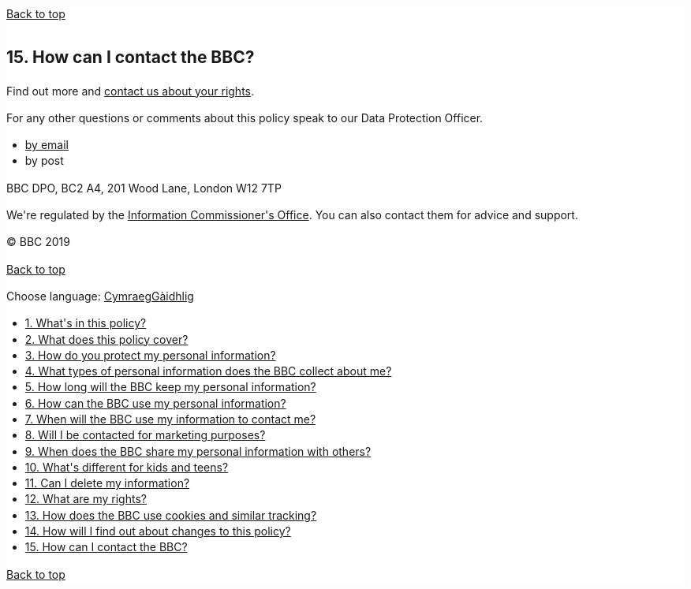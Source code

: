 [Back to top](#top "Back to top")

15\. How can I contact the BBC?
-------------------------------

Find out more and [contact us about your rights](http://www.bbc.com/usingthebbc/privacy/what-are-my-rights/).

For any other questions or comments about this policy speak to our Data Protection Officer.

*   [by email](mailto:dpa.officer@bbc.co.uk)
*   by post

BBC DPO, BC2 A4, 201 Wood Lane, London W12 7TP

We're regulated by the [Information Commissioner's Office](https://ico.org.uk/concerns/). You can also contact them for advice and support.

© BBC 2019

[Back to top](#top "Back to top")

Choose language: [Cymraeg](http://www.bbc.com/usingthebbc/privacy-policy/cy/ "Cymraeg")[Gàidhlig](http://www.bbc.com/usingthebbc/privacy-policy/gd/ "Gàidhlig")

*   [1\. What's in this policy?](#9b6021e1463fd4f6d86a449a50da8598 "1. What's in this policy?")
*   [2\. What does this policy cover?](#71b04243c6c2cb8b0d183ac1b4f92b1f "2. What does this policy cover?")
*   [3\. How do you protect my personal information?](#a4754401b9338c76c84e37bb0250bc8e "3. How do you protect my personal information?")
*   [4\. What types of personal information does the BBC collect about me?](#4aa3d429a0c00603d75b0a4cffd9e7d1 "4. What types of personal information does the BBC collect about me?")
*   [5\. How long will the BBC keep my personal information?](#e7c570eb00a8c5019159cb3012bf9481 "5. How long will the BBC keep my personal information?")
*   [6\. How can the BBC use my personal information?](#392685c07752f9b2f99eb10cf4f3032c "6. How can the BBC use my personal information?")
*   [7\. When will the BBC use my information to contact me?](#833f5613d0ead3584c83cba814a958a5 "7. When will the BBC use my information to contact me?")
*   [8\. Will I be contacted for marketing purposes?](#26543a5fc6e4d2c820b768833fcc9509 "8. Will I be contacted for marketing purposes?")
*   [9\. When does the BBC share my personal information with others?](#b3eab403dbc1bb3f87aa55cc70b93bd9 "9. When does the BBC share my personal information with others?")
*   [10\. What's different for kids and teens?](#7c38a9c0788971e47704bb7f0abdccc8 "10. What's different for kids and teens?")
*   [11\. Can I delete my information?](#6966bbae310fd177968e78b1ba763411 "11. Can I delete my information?")
*   [12\. What are my rights?](#eeb6ee0bbd5c762300780465659f374b "12. What are my rights?")
*   [13\. How does the BBC use cookies and similar tracking?](#76c2dd3c9edcdd72d45e474bb33c0eed "13. How does the BBC use cookies and similar tracking?")
*   [14\. How will I find out about changes to this policy?](#f5765be49bb2273160276ee1814daf6f "14. How will I find out about changes to this policy?")
*   [15\. How can I contact the BBC?](#d7f5820adaeb0ffce4f313c26bdf8498 "15. How can I contact the BBC?")

[Back to top](#top "Back to top")